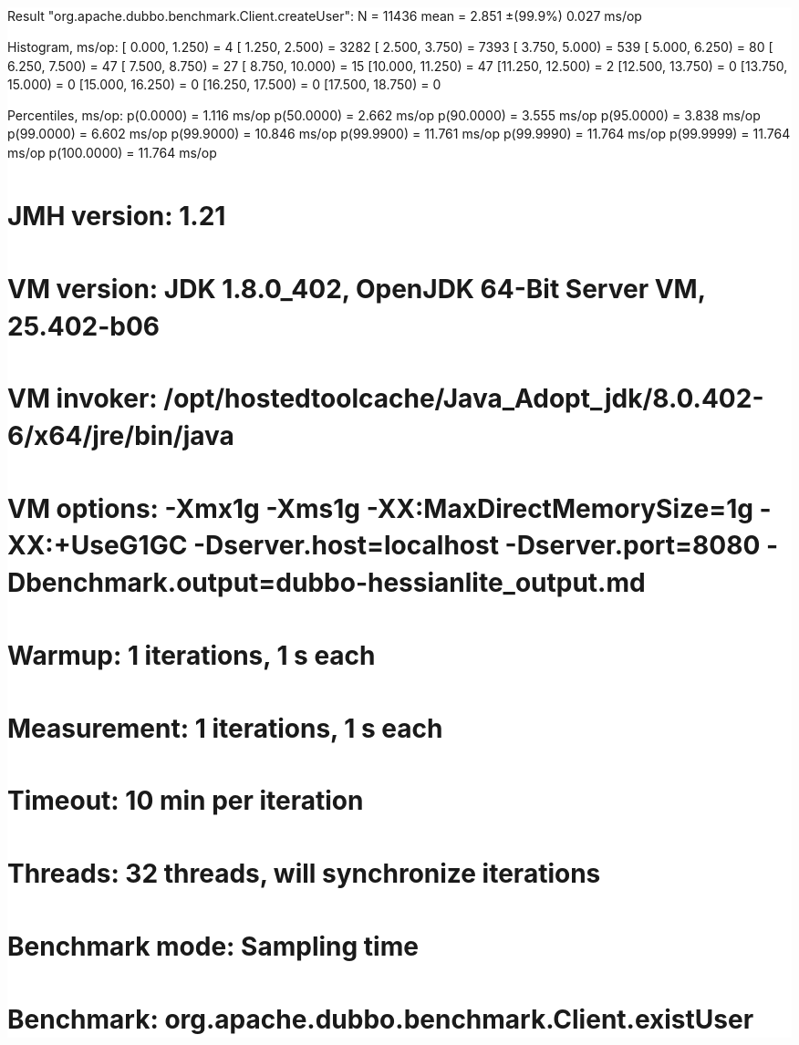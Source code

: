 

Result "org.apache.dubbo.benchmark.Client.createUser":
  N = 11436
  mean =      2.851 ±(99.9%) 0.027 ms/op

  Histogram, ms/op:
    [ 0.000,  1.250) = 4 
    [ 1.250,  2.500) = 3282 
    [ 2.500,  3.750) = 7393 
    [ 3.750,  5.000) = 539 
    [ 5.000,  6.250) = 80 
    [ 6.250,  7.500) = 47 
    [ 7.500,  8.750) = 27 
    [ 8.750, 10.000) = 15 
    [10.000, 11.250) = 47 
    [11.250, 12.500) = 2 
    [12.500, 13.750) = 0 
    [13.750, 15.000) = 0 
    [15.000, 16.250) = 0 
    [16.250, 17.500) = 0 
    [17.500, 18.750) = 0 

  Percentiles, ms/op:
      p(0.0000) =      1.116 ms/op
     p(50.0000) =      2.662 ms/op
     p(90.0000) =      3.555 ms/op
     p(95.0000) =      3.838 ms/op
     p(99.0000) =      6.602 ms/op
     p(99.9000) =     10.846 ms/op
     p(99.9900) =     11.761 ms/op
     p(99.9990) =     11.764 ms/op
     p(99.9999) =     11.764 ms/op
    p(100.0000) =     11.764 ms/op


# JMH version: 1.21
# VM version: JDK 1.8.0_402, OpenJDK 64-Bit Server VM, 25.402-b06
# VM invoker: /opt/hostedtoolcache/Java_Adopt_jdk/8.0.402-6/x64/jre/bin/java
# VM options: -Xmx1g -Xms1g -XX:MaxDirectMemorySize=1g -XX:+UseG1GC -Dserver.host=localhost -Dserver.port=8080 -Dbenchmark.output=dubbo-hessianlite_output.md
# Warmup: 1 iterations, 1 s each
# Measurement: 1 iterations, 1 s each
# Timeout: 10 min per iteration
# Threads: 32 threads, will synchronize iterations
# Benchmark mode: Sampling time
# Benchmark: org.apache.dubbo.benchmark.Client.existUser
